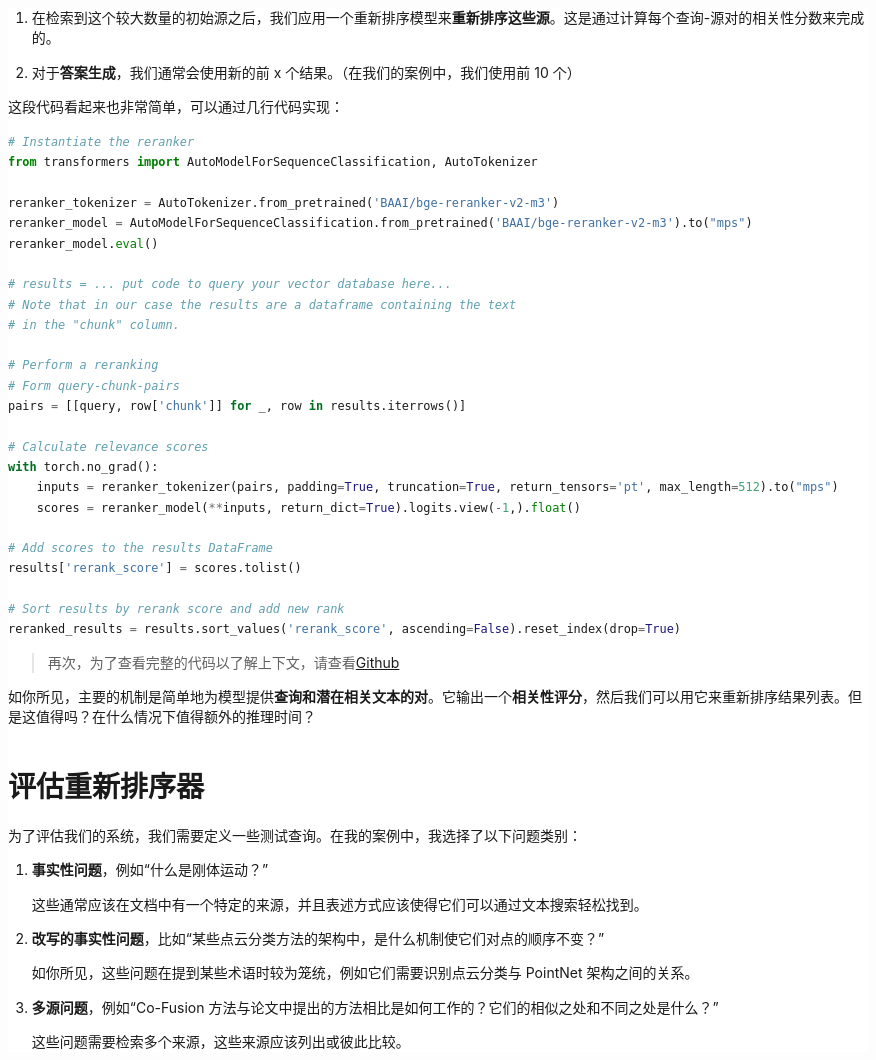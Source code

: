 1.  在检索到这个较大数量的初始源之后，我们应用一个重新排序模型来**重新排序这些源**。这是通过计算每个查询-源对的相关性分数来完成的。

1.  对于**答案生成**，我们通常会使用新的前 x 个结果。（在我们的案例中，我们使用前 10 个）

这段代码看起来也非常简单，可以通过几行代码实现：

```py
# Instantiate the reranker
from transformers import AutoModelForSequenceClassification, AutoTokenizer

reranker_tokenizer = AutoTokenizer.from_pretrained('BAAI/bge-reranker-v2-m3')
reranker_model = AutoModelForSequenceClassification.from_pretrained('BAAI/bge-reranker-v2-m3').to("mps")
reranker_model.eval()

# results = ... put code to query your vector database here...
# Note that in our case the results are a dataframe containing the text
# in the "chunk" column.

# Perform a reranking
# Form query-chunk-pairs
pairs = [[query, row['chunk']] for _, row in results.iterrows()]

# Calculate relevance scores
with torch.no_grad():
    inputs = reranker_tokenizer(pairs, padding=True, truncation=True, return_tensors='pt', max_length=512).to("mps")
    scores = reranker_model(**inputs, return_dict=True).logits.view(-1,).float()

# Add scores to the results DataFrame
results['rerank_score'] = scores.tolist()

# Sort results by rerank score and add new rank
reranked_results = results.sort_values('rerank_score', ascending=False).reset_index(drop=True)
```

> 再次，为了查看完整的代码以了解上下文，请查看[Github](https://github.com/Renumics/reranking-blogpost/blob/main/reranker_test.ipynb)

如你所见，主要的机制是简单地为模型提供**查询和潜在相关文本的对**。它输出一个**相关性评分**，然后我们可以用它来重新排序结果列表。但是这值得吗？在什么情况下值得额外的推理时间？

# 评估重新排序器

为了评估我们的系统，我们需要定义一些测试查询。在我的案例中，我选择了以下问题类别：

1.  **事实性问题**，例如“什么是刚体运动？”

    这些通常应该在文档中有一个特定的来源，并且表述方式应该使得它们可以通过文本搜索轻松找到。

1.  **改写的事实性问题**，比如“某些点云分类方法的架构中，是什么机制使它们对点的顺序不变？”

    如你所见，这些问题在提到某些术语时较为笼统，例如它们需要识别点云分类与 PointNet 架构之间的关系。

1.  **多源问题**，例如“Co-Fusion 方法与论文中提出的方法相比是如何工作的？它们的相似之处和不同之处是什么？”

    这些问题需要检索多个来源，这些来源应该列出或彼此比较。
